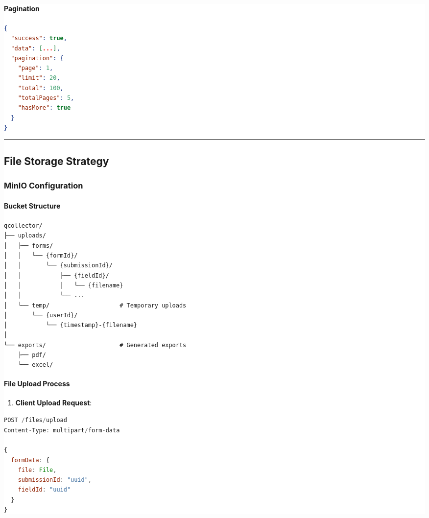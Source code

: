 #### Pagination
```json
{
  "success": true,
  "data": [...],
  "pagination": {
    "page": 1,
    "limit": 20,
    "total": 100,
    "totalPages": 5,
    "hasMore": true
  }
}
```

---

## File Storage Strategy

### MinIO Configuration

#### Bucket Structure
```
qcollector/
├── uploads/
│   ├── forms/
│   │   └── {formId}/
│   │       └── {submissionId}/
│   │           ├── {fieldId}/
│   │           │   └── {filename}
│   │           └── ...
│   └── temp/                    # Temporary uploads
│       └── {userId}/
│           └── {timestamp}-{filename}
│
└── exports/                     # Generated exports
    ├── pdf/
    └── excel/
```

#### File Upload Process

1. **Client Upload Request**:
```javascript
POST /files/upload
Content-Type: multipart/form-data

{
  formData: {
    file: File,
    submissionId: "uuid",
    fieldId: "uuid"
  }
}
```
